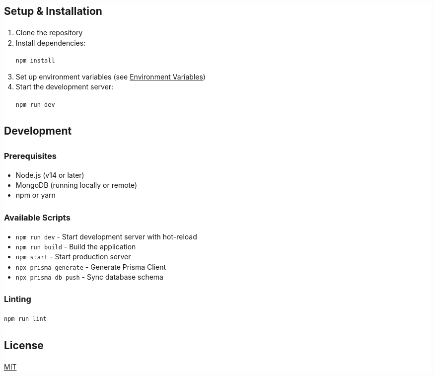 ## Setup & Installation

1. Clone the repository
2. Install dependencies:
   ```bash
   npm install
   ```
3. Set up environment variables (see [Environment Variables](#environment-variables))
4. Start the development server:
   ```bash
   npm run dev
   ```

## Development

### Prerequisites
- Node.js (v14 or later)
- MongoDB (running locally or remote)
- npm or yarn

### Available Scripts
- `npm run dev` - Start development server with hot-reload
- `npm run build` - Build the application
- `npm start` - Start production server
- `npx prisma generate` - Generate Prisma Client
- `npx prisma db push` - Sync database schema

### Linting
```bash
npm run lint
```

## License
[MIT](LICENSE)
